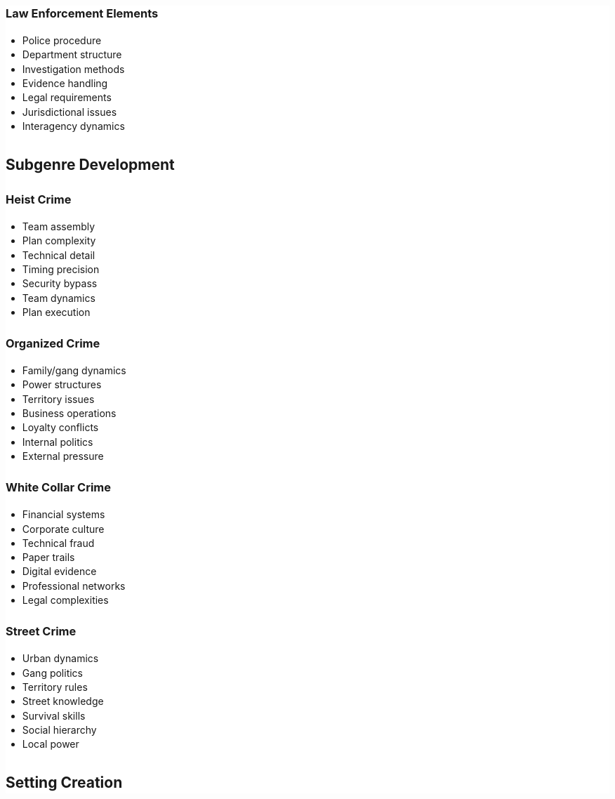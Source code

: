 ### Law Enforcement Elements
- Police procedure
- Department structure
- Investigation methods
- Evidence handling
- Legal requirements
- Jurisdictional issues
- Interagency dynamics

## Subgenre Development

### Heist Crime
- Team assembly
- Plan complexity
- Technical detail
- Timing precision
- Security bypass
- Team dynamics
- Plan execution

### Organized Crime
- Family/gang dynamics
- Power structures
- Territory issues
- Business operations
- Loyalty conflicts
- Internal politics
- External pressure

### White Collar Crime
- Financial systems
- Corporate culture
- Technical fraud
- Paper trails
- Digital evidence
- Professional networks
- Legal complexities

### Street Crime
- Urban dynamics
- Gang politics
- Territory rules
- Street knowledge
- Survival skills
- Social hierarchy
- Local power

## Setting Creation
